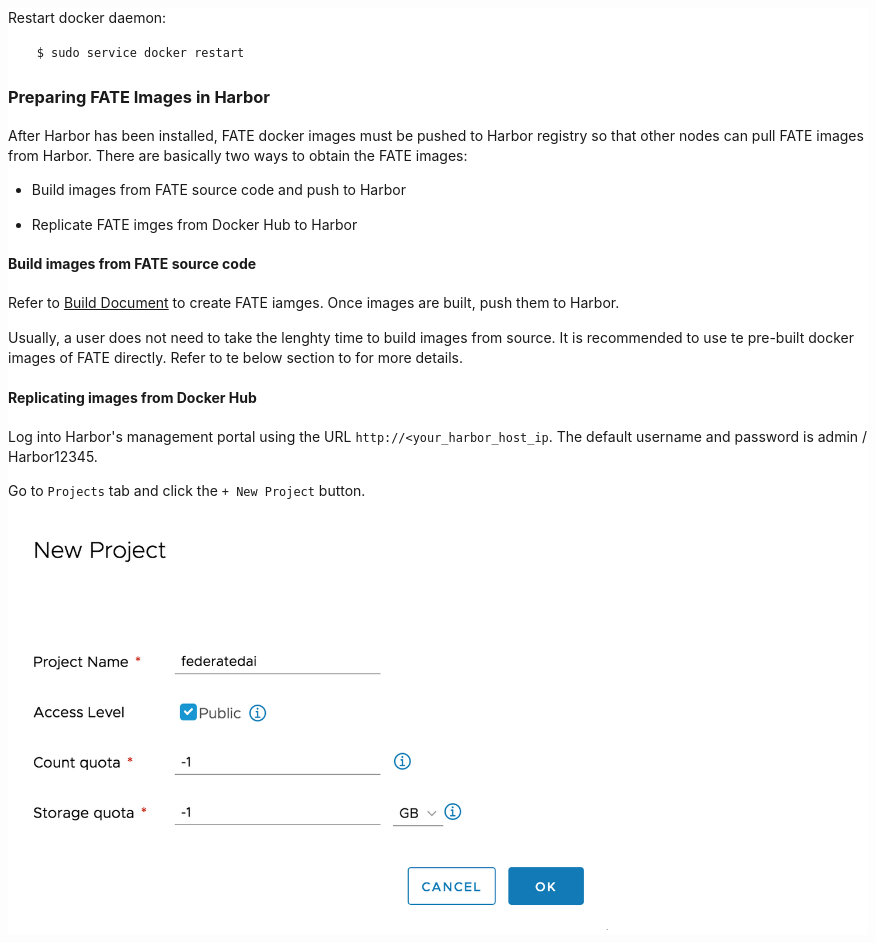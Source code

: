 Restart docker daemon:

```bash
    $ sudo service docker restart
```


### Preparing FATE Images in Harbor

After Harbor has been installed, FATE docker images must be pushed to Harbor registry so that other nodes can pull FATE images from Harbor. There are basically two ways to obtain the FATE images:

- Build images from FATE source code and push to Harbor

- Replicate FATE imges from Docker Hub to Harbor

#### Build images from FATE source code

Refer to [Build Document](https://github.com/FederatedAI/FATE/blob/master/docker-build/README.md) to create FATE iamges. Once images are built, push them to Harbor.

Usually, a user does not need to take the lenghty time to build images from source. It is recommended to use te pre-built docker images of FATE directly. Refer to te below section to for more details.

#### Replicating images from Docker Hub

Log into Harbor's management portal using the URL `http://<your_harbor_host_ip`. The default username and password is admin / Harbor12345.

Go to `Projects` tab and click the `+ New Project` button.

<div style="text-align:left", align=left>
<img width=600 src="./images/harbor-project.png" />
</div>
